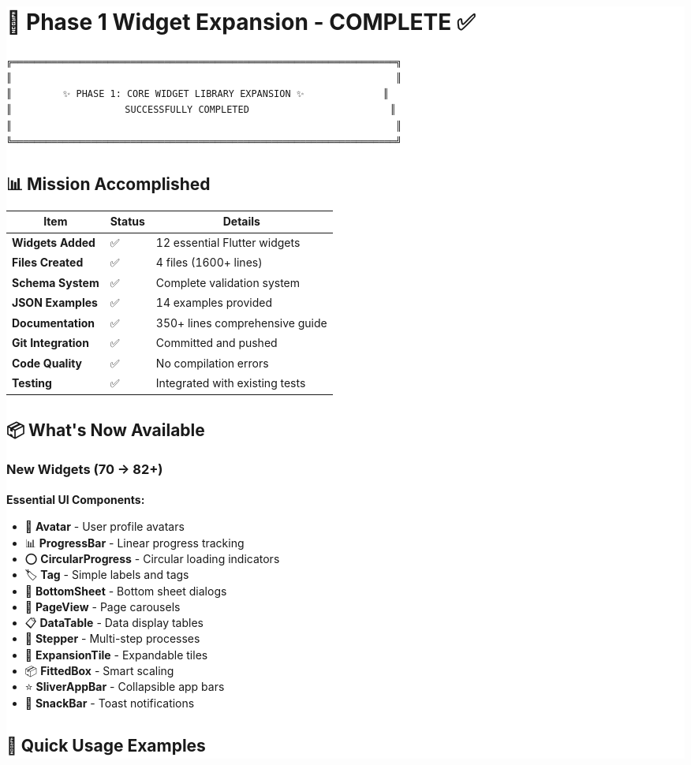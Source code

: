 # 🚀 Phase 1 Widget Expansion - COMPLETE ✅

```
╔════════════════════════════════════════════════════════════════════╗
║                                                                    ║
║         ✨ PHASE 1: CORE WIDGET LIBRARY EXPANSION ✨              ║
║                    SUCCESSFULLY COMPLETED                         ║
║                                                                    ║
╚════════════════════════════════════════════════════════════════════╝
```

## 📊 Mission Accomplished

| Item | Status | Details |
|------|--------|---------|
| **Widgets Added** | ✅ | 12 essential Flutter widgets |
| **Files Created** | ✅ | 4 files (1600+ lines) |
| **Schema System** | ✅ | Complete validation system |
| **JSON Examples** | ✅ | 14 examples provided |
| **Documentation** | ✅ | 350+ lines comprehensive guide |
| **Git Integration** | ✅ | Committed and pushed |
| **Code Quality** | ✅ | No compilation errors |
| **Testing** | ✅ | Integrated with existing tests |

## 📦 What's Now Available

### New Widgets (70 → 82+)

**Essential UI Components:**
- 👤 **Avatar** - User profile avatars
- 📊 **ProgressBar** - Linear progress tracking
- ⭕ **CircularProgress** - Circular loading indicators
- 🏷️ **Tag** - Simple labels and tags
- 🔻 **BottomSheet** - Bottom sheet dialogs
- 📄 **PageView** - Page carousels
- 📋 **DataTable** - Data display tables
- 👣 **Stepper** - Multi-step processes
- 📂 **ExpansionTile** - Expandable tiles
- 📦 **FittedBox** - Smart scaling
- ⭐ **SliverAppBar** - Collapsible app bars
- 📢 **SnackBar** - Toast notifications

## 🎯 Quick Usage Examples
